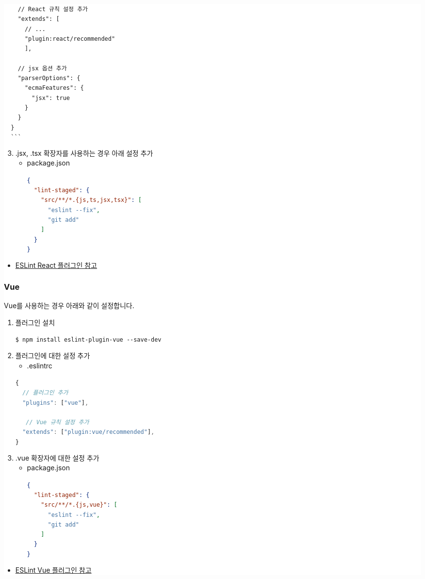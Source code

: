         // React 규칙 설정 추가
        "extends": [
          // ...
          "plugin:react/recommended"
          ],

        // jsx 옵션 추가  
        "parserOptions": {
          "ecmaFeatures": {
            "jsx": true
          }
        }
      }
      ```
3. .jsx, .tsx 확장자를 사용하는 경우 아래 설정 추가
    * package.json
      ```json
      {
        "lint-staged": {
          "src/**/*.{js,ts,jsx,tsx}": [
            "eslint --fix",
            "git add"
          ]
        }
      }
      ```

* [ESLint React 플러그인 참고](https://github.com/yannickcr/eslint-plugin-react)


### Vue
Vue를 사용하는 경우 아래와 같이 설정합니다.
1. 플러그인 설치
    ```
    $ npm install eslint-plugin-vue --save-dev
    ```
2. 플러그인에 대한 설정 추가
   * .eslintrc
    ```js
    {
      // 플러그인 추가
      "plugins": ["vue"],

       // Vue 규칙 설정 추가              
      "extends": ["plugin:vue/recommended"],
    }
    ```
3. .vue 확장자에 대한 설정 추가
    * package.json
      ```json
      {
        "lint-staged": {
          "src/**/*.{js,vue}": [
            "eslint --fix",
            "git add"
          ]
        }
      }
      ```
* [ESLint Vue 플러그인 참고](https://eslint.vuejs.org/user-guide/)
